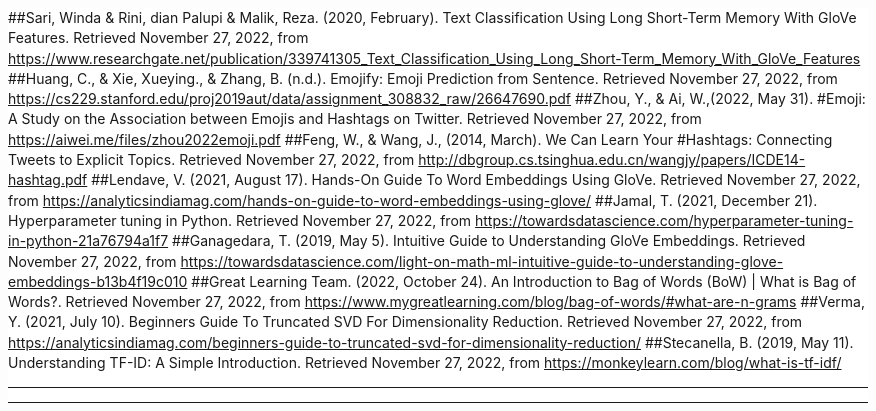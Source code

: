 ##Sari, Winda & Rini, dian Palupi & Malik, Reza. (2020, February). Text Classification Using Long Short-Term Memory With GloVe Features. Retrieved November 27, 2022, from https://www.researchgate.net/publication/339741305_Text_Classification_Using_Long_Short-Term_Memory_With_GloVe_Features
##Huang, C., & Xie, Xueying., & Zhang, B. (n.d.). Emojify: Emoji Prediction from Sentence. Retrieved November 27, 2022, from https://cs229.stanford.edu/proj2019aut/data/assignment_308832_raw/26647690.pdf
##Zhou, Y., & Ai, W.,(2022, May 31). #Emoji: A Study on the Association between Emojis and Hashtags on Twitter. Retrieved November 27, 2022, from https://aiwei.me/files/zhou2022emoji.pdf
##Feng, W., & Wang, J., (2014, March). We Can Learn Your #Hashtags: Connecting Tweets to Explicit Topics. Retrieved November 27, 2022, from http://dbgroup.cs.tsinghua.edu.cn/wangjy/papers/ICDE14-hashtag.pdf
##Lendave, V. (2021, August 17). Hands-On Guide To Word Embeddings Using GloVe. Retrieved November 27, 2022, from https://analyticsindiamag.com/hands-on-guide-to-word-embeddings-using-glove/
##Jamal, T. (2021, December 21). Hyperparameter tuning in Python. Retrieved November 27, 2022, from https://towardsdatascience.com/hyperparameter-tuning-in-python-21a76794a1f7
##Ganagedara, T. (2019, May 5). Intuitive Guide to Understanding GloVe Embeddings. Retrieved November 27, 2022, from https://towardsdatascience.com/light-on-math-ml-intuitive-guide-to-understanding-glove-embeddings-b13b4f19c010
##Great Learning Team. (2022, October 24). An Introduction to Bag of Words (BoW) | What is Bag of Words?. Retrieved November 27, 2022, from https://www.mygreatlearning.com/blog/bag-of-words/#what-are-n-grams
##Verma, Y. (2021, July 10). Beginners Guide To Truncated SVD For Dimensionality Reduction. Retrieved November 27, 2022, from https://analyticsindiamag.com/beginners-guide-to-truncated-svd-for-dimensionality-reduction/
##Stecanella, B. (2019, May 11). Understanding TF-ID: A Simple Introduction. Retrieved November 27, 2022, from https://monkeylearn.com/blog/what-is-tf-idf/

---

---
